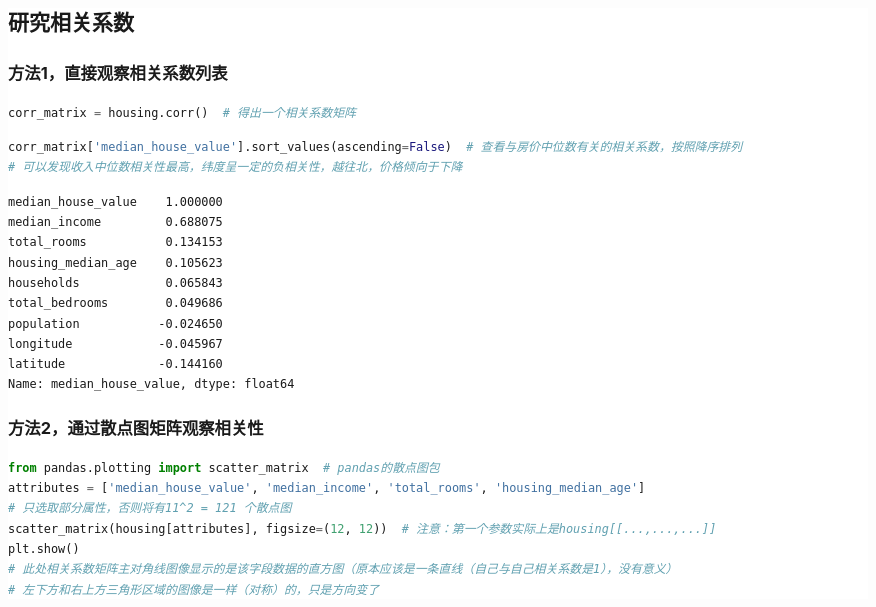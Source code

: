 
## 研究相关系数

### 方法1，直接观察相关系数列表


```python
corr_matrix = housing.corr()  # 得出一个相关系数矩阵
```


```python
corr_matrix['median_house_value'].sort_values(ascending=False)  # 查看与房价中位数有关的相关系数，按照降序排列
# 可以发现收入中位数相关性最高，纬度呈一定的负相关性，越往北，价格倾向于下降
```




    median_house_value    1.000000
    median_income         0.688075
    total_rooms           0.134153
    housing_median_age    0.105623
    households            0.065843
    total_bedrooms        0.049686
    population           -0.024650
    longitude            -0.045967
    latitude             -0.144160
    Name: median_house_value, dtype: float64



### 方法2，通过散点图矩阵观察相关性


```python
from pandas.plotting import scatter_matrix  # pandas的散点图包
attributes = ['median_house_value', 'median_income', 'total_rooms', 'housing_median_age']  
# 只选取部分属性，否则将有11^2 = 121 个散点图
scatter_matrix(housing[attributes], figsize=(12, 12))  # 注意：第一个参数实际上是housing[[...,...,...]]
plt.show()
# 此处相关系数矩阵主对角线图像显示的是该字段数据的直方图（原本应该是一条直线（自己与自己相关系数是1），没有意义）
# 左下方和右上方三角形区域的图像是一样（对称）的，只是方向变了
```

